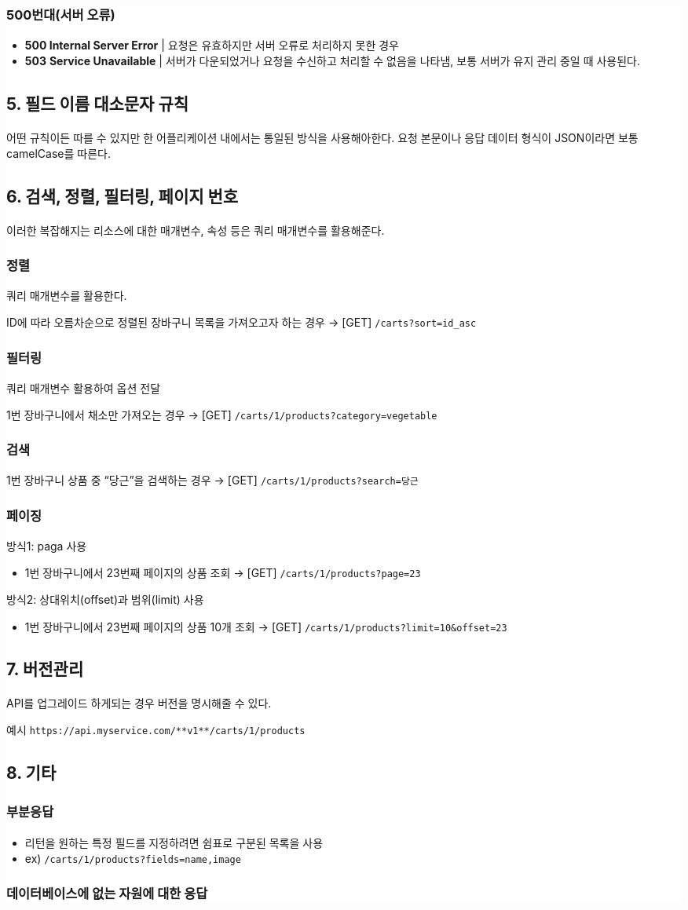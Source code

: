 ### 500번대(서버 오류)

- **500 Internal Server Error** | 요청은 유효하지만 서버 오류로 처리하지 못한 경우
- **503** **Service Unavailable** | 서버가 다운되었거나 요청을 수신하고 처리할 수 없음을 나타냄, 보통 서버가 유지 관리 중일 때 사용된다.

## 5. 필드 이름 대소문자 규칙

어떤 규칙이든 따를 수 있지만 한 어플리케이션 내에서는 통일된 방식을 사용해아한다. 요청 본문이나 응답 데이터 형식이 JSON이라면 보통 camelCase를 따른다.

## 6. 검색, 정렬, 필터링, 페이지 번호

이러한 복잡해지는 리소스에 대한 매개변수, 속성 등은 쿼리 매개변수를 활용해준다.

### 정렬

쿼리 매개변수를 활용한다. 

ID에 따라 오름차순으로 정렬된 장바구니 목록을 가져오고자 하는 경우 → [GET] `/carts?sort=id_asc`

### 필터링

쿼리 매개변수 활용하여 옵션 전달

1번 장바구니에서 채소만 가져오는 경우 → [GET] `/carts/1/products?category=vegetable`

### 검색

1번 장바구니 상품 중 “당근”을 검색하는 경우 → [GET] `/carts/1/products?search=당근`

### 페이징

방식1: paga 사용

- 1번 장바구니에서 23번째 페이지의 상품 조회 → [GET] `/carts/1/products?page=23`

방식2: 상대위치(offset)과 범위(limit) 사용

- 1번 장바구니에서 23번째 페이지의 상품 10개 조회 → [GET] `/carts/1/products?limit=10&offset=23`

## 7. 버전관리

API를 업그레이드 하게되는 경우 버전을 명시해줄 수 있다.

예시 `https://api.myservice.com/**v1**/carts/1/products` 

## 8. 기타

### 부분응답

- 리턴을 원하는 특정 필드를 지정하려면 쉼표로 구분된 목록을 사용
- ex) `/carts/1/products?fields=name,image`

### 데이터베이스에 없는 자원에 대한 응답
